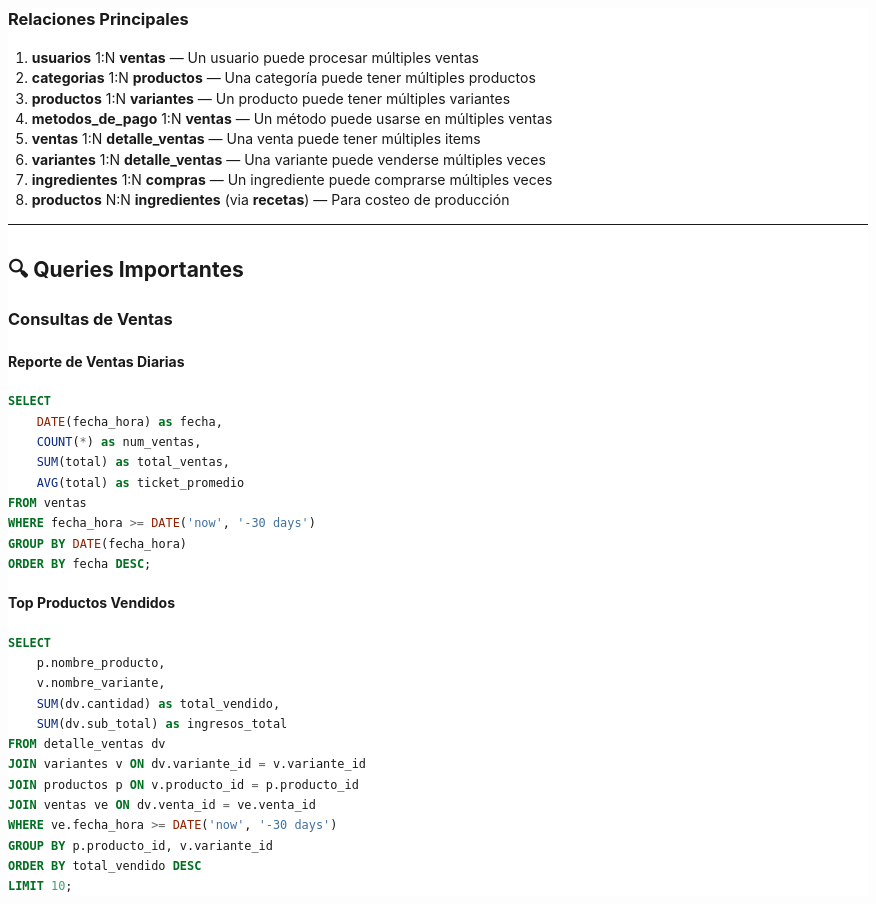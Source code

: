 <a id="relaciones-principales"></a>
<a id="-relaciones-principales"></a>
### Relaciones Principales

1. **usuarios** 1:N **ventas** — Un usuario puede procesar múltiples ventas
2. **categorias** 1:N **productos** — Una categoría puede tener múltiples productos
3. **productos** 1:N **variantes** — Un producto puede tener múltiples variantes
4. **metodos_de_pago** 1:N **ventas** — Un método puede usarse en múltiples ventas
5. **ventas** 1:N **detalle_ventas** — Una venta puede tener múltiples items
6. **variantes** 1:N **detalle_ventas** — Una variante puede venderse múltiples veces
7. **ingredientes** 1:N **compras** — Un ingrediente puede comprarse múltiples veces
8. **productos** N:N **ingredientes** (via **recetas**) — Para costeo de producción

---

<a id="queries-importantes"></a>
<a id="-queries-importantes"></a>
## 🔍 Queries Importantes

<a id="consultas-de-ventas"></a>
<a id="-consultas-de-ventas"></a>
### Consultas de Ventas

<a id="reporte-de-ventas-diarias"></a>
<a id="-reporte-de-ventas-diarias"></a>
#### Reporte de Ventas Diarias

```sql
SELECT
    DATE(fecha_hora) as fecha,
    COUNT(*) as num_ventas,
    SUM(total) as total_ventas,
    AVG(total) as ticket_promedio
FROM ventas
WHERE fecha_hora >= DATE('now', '-30 days')
GROUP BY DATE(fecha_hora)
ORDER BY fecha DESC;
```

<a id="top-productos-vendidos"></a>
<a id="-top-productos-vendidos"></a>
#### Top Productos Vendidos

```sql
SELECT
    p.nombre_producto,
    v.nombre_variante,
    SUM(dv.cantidad) as total_vendido,
    SUM(dv.sub_total) as ingresos_total
FROM detalle_ventas dv
JOIN variantes v ON dv.variante_id = v.variante_id
JOIN productos p ON v.producto_id = p.producto_id
JOIN ventas ve ON dv.venta_id = ve.venta_id
WHERE ve.fecha_hora >= DATE('now', '-30 days')
GROUP BY p.producto_id, v.variante_id
ORDER BY total_vendido DESC
LIMIT 10;
```
